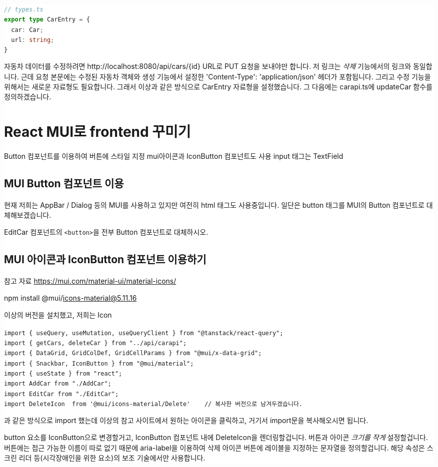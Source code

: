 ```ts
// types.ts
export type CarEntry = {
  car: Car;
  url: string;
}
```

자동차 데이터를 수정하려면 http://localhost:8080/api/cars/{id} URL로 PUT 요청을 보내야만 합니다. 저 링크는 _삭제_ 기능에서의 링크와 동일합니다.
근데 요청 본문에는 수정된 자동차 객체와 생성 기능에서 설정한 'Content-Type': 'application/json' 헤더가 포함됩니다.
그리고 수정 기능을 위해서는 새로운 자료형도 필요합니다.
그래서 이상과 같은 방식으로 CarEntry 자료형을 설정했습니다.
그 다음에는 carapi.ts에 updateCar 함수를 정의하겠습니다.

# React MUI로 frontend 꾸미기

Button 컴포넌트를 이용하여 버튼에 스타일 지정
mui아이콘과 IconButton 컴포넌트도 사용
input 태그는 TextField

## MUI Button 컴포넌트 이용
현재 저희는 AppBar / Dialog 등의 MUI를 사용하고 있지만 여전히 html 태그도 사용중입니다.
일단은 button 태그를 MUI의 Button 컴포넌트로 대체해보겠습니다.

EditCar 컴포넌트의 `<button>`을 전부 Button 컴포넌트로 대체하시오.

## MUI 아이콘과 IconButton 컴포넌트 이용하기

참고 자료
https://mui.com/material-ui/material-icons/

npm install @mui/icons-material@5.11.16

이상의 버전을 설치했고, 저희는 Icon

```tsx
import { useQuery, useMutation, useQueryClient } from "@tanstack/react-query";
import { getCars, deleteCar } from "../api/carapi";
import { DataGrid, GridColDef, GridCellParams } from "@mui/x-data-grid";
import { Snackbar, IconButton } from "@mui/material";
import { useState } from "react";
import AddCar from "./AddCar";
import EditCar from "./EditCar";
import DeleteIcon  from '@mui/icons-material/Delete'    // 복사한 버전으로 남겨두겠습니다.
```
과 같은 방식으로 import 했는데
이상의 참고 사이트에서 원하는 아이콘을 클릭하고, 거기서 import문을 복사해오시면 됩니다.

button 요소를 IconButton으로 변경할거고, IconButton 컴포넌트 내에 DeleteIcon을 렌더링할겁니다.
버튼과 아이콘 _크기를 작게_ 설정할겁니다.
버튼에는 접근 가능한 이름이 따로 없기 때문에 aria-label을 이용하여 삭제 아이콘 버튼에 레이블을 지정하는 문자열을 정의할겁니다.
해당 속성은 스크린 리더 등(시각장애인을 위한 요소)의 보조 기술에서만 사용합니다.
